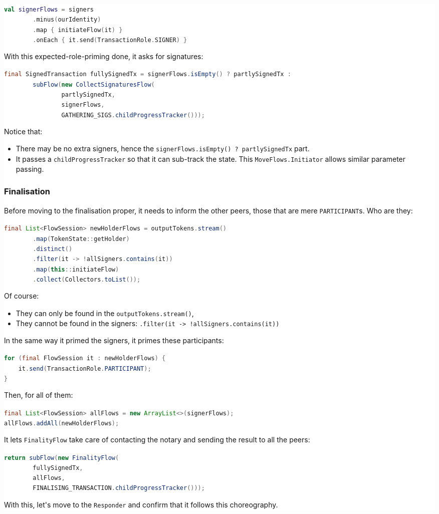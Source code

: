 ```kotlin
val signerFlows = signers
        .minus(ourIdentity)
        .map { initiateFlow(it) }
        .onEach { it.send(TransactionRole.SIGNER) }
```
With this expected-role-priming done, it asks for signatures:

```java
final SignedTransaction fullySignedTx = signerFlows.isEmpty() ? partlySignedTx :
        subFlow(new CollectSignaturesFlow(
                partlySignedTx,
                signerFlows,
                GATHERING_SIGS.childProgressTracker()));
```
Notice that:

* There may be no extra signers, hence the `signerFlows.isEmpty() ? partlySignedTx` part.
* It passes a `childProgressTracker` so that it can sub-track the state. This `MoveFlows.Initiator` allows similar parameter passing.

### Finalisation

Before moving to the finalisation proper, it needs to inform the other peers, those that are mere `PARTICIPANT`s. Who are they:

```java
final List<FlowSession> newHolderFlows = outputTokens.stream()
        .map(TokenState::getHolder)
        .distinct()
        .filter(it -> !allSigners.contains(it))
        .map(this::initiateFlow)
        .collect(Collectors.toList());
```
Of course:

* They can only be found in the `outputTokens.stream()`,
* They cannot be found in the signers: `.filter(it -> !allSigners.contains(it))`

In the same way it primed the signers, it primes these participants:

```java
for (final FlowSession it : newHolderFlows) {
    it.send(TransactionRole.PARTICIPANT);
}
```
Then, for all of them:

```java
final List<FlowSession> allFlows = new ArrayList<>(signerFlows);
allFlows.addAll(newHolderFlows);
```
It lets `FinalityFlow` take care of contacting the notary and sending the result to all the peers:

```java
return subFlow(new FinalityFlow(
        fullySignedTx,
        allFlows,
        FINALISING_TRANSACTION.childProgressTracker()));
```
With this, let's move to the `Responder` and confirm that it follows this choreography.
